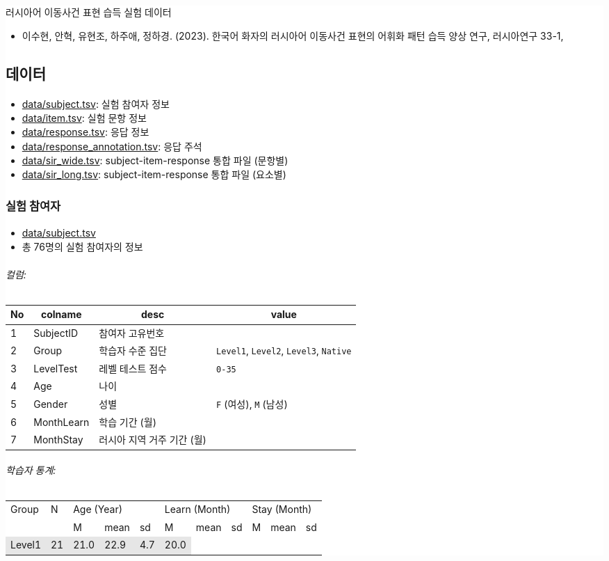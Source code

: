 러시아어 이동사건 표현 습득 실험 데이터


- 이수현, 안혁, 유현조, 하주애, 정하경. (2023). 한국어 화자의 러시아어 이동사건
  표현의 어휘화 패턴 습득 양상 연구, 러시아연구 33-1,


## 데이터

- [data/subject.tsv](data/subject.tsv): 실험 참여자 정보
- [data/item.tsv](data/item.tsv): 실험 문항 정보
- [data/response.tsv](data/response.tsv): 응답 정보
- [data/response_annotation.tsv](data/response_annotation.tsv): 응답 주석
- [data/sir_wide.tsv](data/sir_wide.tsv): subject-item-response 통합 파일 (문항별)
- [data/sir_long.tsv](data/sir_long.tsv): subject-item-response 통합 파일 (요소별)

### 실험 참여자

- [data/subject.tsv](data/subject.tsv)
- 총 76명의 실험 참여자의 정보

###### 컬럼:

| No | colname    | desc                       | value                          |
|----|------------|----------------------------|--------------------------------|
| 1  | SubjectID  | 참여자 고유번호            |                                |
| 2  | Group      | 학습자 수준 집단           | `Level1`, `Level2`, `Level3`, `Native` |
| 3  | LevelTest  | 레벨 테스트 점수           | `0-35`                         |
| 4  | Age        | 나이                       |                                |
| 5  | Gender     | 성별                       | `F` (여성), `M` (남성)         |
| 6  | MonthLearn | 학습 기간 (월)             |                                |
| 7  | MonthStay  | 러시아 지역 거주 기간 (월) |                                |


###### 학습자 통계:

<table>
  <tr>
    <td rowspan="2" valign="middle">Group</td>
    <td rowspan="2" valign="middle">N</td>
    <td colspan="3">Age (Year)</td>
    <td colspan="3">Learn (Month)</td>
    <td colspan="3">Stay (Month)</td>
  </tr>
  <tr>
    <td>M</td>
    <td>mean</td>
    <td>sd</td>
    <td>M</td>
    <td>mean</td>
    <td>sd</td>
    <td>M</td>
    <td>mean</td>
    <td>sd</td>
  </tr>
  <tr bgcolor="#e6e6e6">
    <td>Level1</td>
    <td>21</td>
    <td>21.0</td>
    <td>22.9</td>
    <td>4.7</td>
    <td>20.0</td>